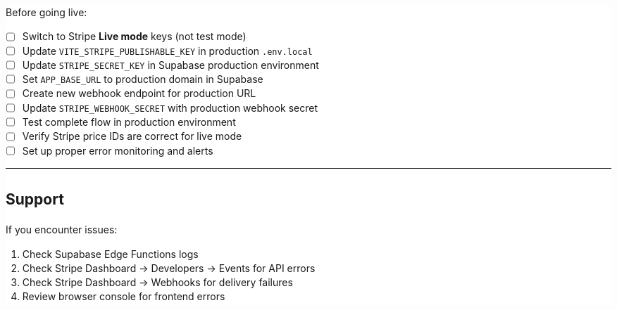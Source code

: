 Before going live:

- [ ] Switch to Stripe **Live mode** keys (not test mode)
- [ ] Update `VITE_STRIPE_PUBLISHABLE_KEY` in production `.env.local`
- [ ] Update `STRIPE_SECRET_KEY` in Supabase production environment
- [ ] Set `APP_BASE_URL` to production domain in Supabase
- [ ] Create new webhook endpoint for production URL
- [ ] Update `STRIPE_WEBHOOK_SECRET` with production webhook secret
- [ ] Test complete flow in production environment
- [ ] Verify Stripe price IDs are correct for live mode
- [ ] Set up proper error monitoring and alerts

---

## Support

If you encounter issues:
1. Check Supabase Edge Functions logs
2. Check Stripe Dashboard → Developers → Events for API errors
3. Check Stripe Dashboard → Webhooks for delivery failures
4. Review browser console for frontend errors
